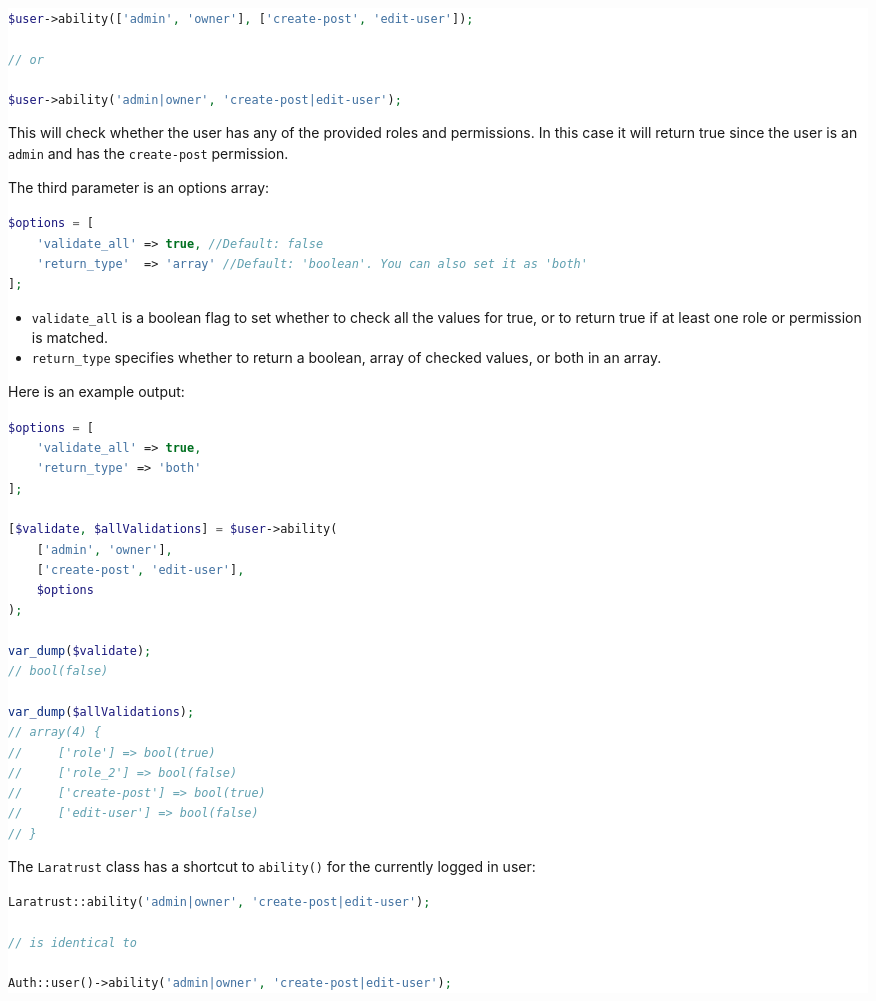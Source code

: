 ```php
$user->ability(['admin', 'owner'], ['create-post', 'edit-user']);

// or

$user->ability('admin|owner', 'create-post|edit-user');
```

This will check whether the user has any of the provided roles and permissions.
In this case it will return true since the user is an `admin` and has the `create-post` permission.

The third parameter is an options array:

```php
$options = [
    'validate_all' => true, //Default: false
    'return_type'  => 'array' //Default: 'boolean'. You can also set it as 'both'
];
```

* `validate_all` is a boolean flag to set whether to check all the values for true, or to return true if at least one role or permission is matched.
* `return_type` specifies whether to return a boolean, array of checked values, or both in an array.

Here is an example output:

```php
$options = [
    'validate_all' => true,
    'return_type' => 'both'
];

[$validate, $allValidations] = $user->ability(
    ['admin', 'owner'],
    ['create-post', 'edit-user'],
    $options
);

var_dump($validate);
// bool(false)

var_dump($allValidations);
// array(4) {
//     ['role'] => bool(true)
//     ['role_2'] => bool(false)
//     ['create-post'] => bool(true)
//     ['edit-user'] => bool(false)
// }
```

The `Laratrust` class has a shortcut to `ability()` for the currently logged in user:

```php
Laratrust::ability('admin|owner', 'create-post|edit-user');

// is identical to

Auth::user()->ability('admin|owner', 'create-post|edit-user');
```